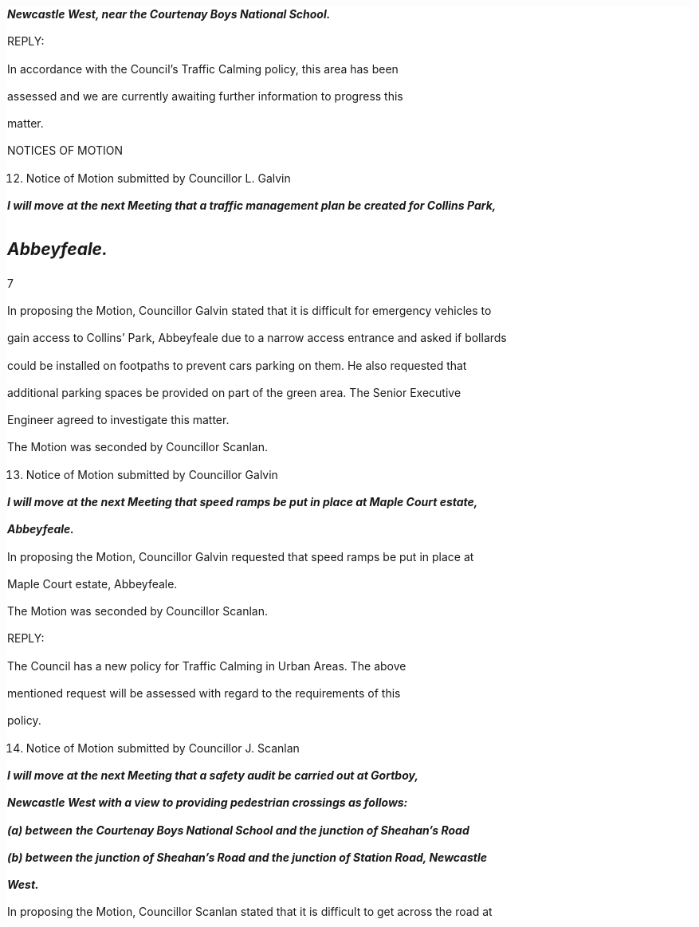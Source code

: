 ***Newcastle West, near the Courtenay Boys National School.***

REPLY:

In accordance with the Council’s Traffic Calming policy, this area has been

assessed and we are currently awaiting further information to progress this

matter.

NOTICES OF MOTION

12. Notice of Motion submitted by Councillor L. Galvin

***I will move at the next Meeting that a traffic management plan be created for Collins Park,***

***Abbeyfeale.***
---
7

In proposing the Motion, Councillor Galvin stated that it is difficult for emergency vehicles to

gain access to Collins’ Park, Abbeyfeale due to a narrow access entrance and asked if bollards

could be installed on footpaths to prevent cars parking on them. He also requested that

additional parking spaces be provided on part of the green area. The Senior Executive

Engineer agreed to investigate this matter.

The Motion was seconded by Councillor Scanlan.

13. Notice of Motion submitted by Councillor Galvin

***I will move at the next Meeting that speed ramps be put in place at Maple Court estate,***

***Abbeyfeale.***

In proposing the Motion, Councillor Galvin requested that speed ramps be put in place at

Maple Court estate, Abbeyfeale.

The Motion was seconded by Councillor Scanlan.

REPLY:

The Council has a new policy for Traffic Calming in Urban Areas. The above

mentioned request will be assessed with regard to the requirements of this

policy.

14. Notice of Motion submitted by Councillor J. Scanlan

***I will move at the next Meeting that a safety audit be carried out at Gortboy,***

***Newcastle West with a view to providing pedestrian crossings as follows:***

***(a) between*** ***the Courtenay Boys National School and the junction of Sheahan’s Road***

***(b) between the junction of Sheahan’s Road and the junction of Station Road, Newcastle***

***West.***

In proposing the Motion, Councillor Scanlan stated that it is difficult to get across the road at
